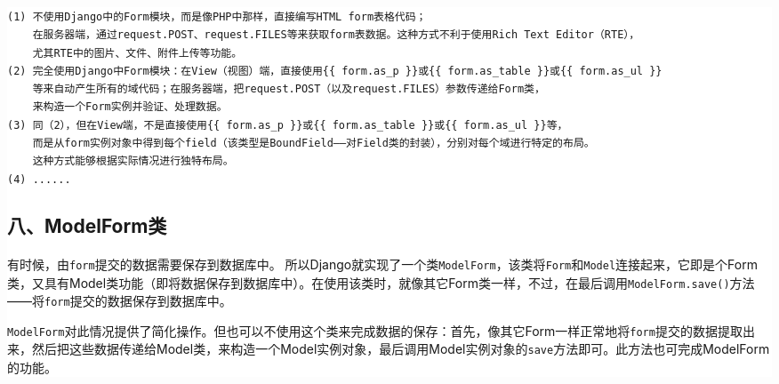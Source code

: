     (1) 不使用Django中的Form模块，而是像PHP中那样，直接编写HTML form表格代码；
        在服务器端，通过request.POST、request.FILES等来获取form表数据。这种方式不利于使用Rich Text Editor（RTE），
        尤其RTE中的图片、文件、附件上传等功能。
    (2) 完全使用Django中Form模块：在View（视图）端，直接使用{{ form.as_p }}或{{ form.as_table }}或{{ form.as_ul }}
        等来自动产生所有的域代码；在服务器端，把request.POST（以及request.FILES）参数传递给Form类，
        来构造一个Form实例并验证、处理数据。
    (3) 同（2），但在View端，不是直接使用{{ form.as_p }}或{{ form.as_table }}或{{ form.as_ul }}等，
        而是从form实例对象中得到每个field（该类型是BoundField——对Field类的封装），分别对每个域进行特定的布局。
        这种方式能够根据实际情况进行独特布局。
    (4) ......


## 八、ModelForm类
有时候，由`form`提交的数据需要保存到数据库中。 所以Django就实现了一个类`ModelForm`，该类将`Form`和`Model`连接起来，它即是个Form类，又具有Model类功能（即将数据保存到数据库中）。在使用该类时，就像其它Form类一样，不过，在最后调用`ModelForm.save()`方法——将`form`提交的数据保存到数据库中。

`ModelForm`对此情况提供了简化操作。但也可以不使用这个类来完成数据的保存：首先，像其它Form一样正常地将`form`提交的数据提取出来，然后把这些数据传递给Model类，来构造一个Model实例对象，最后调用Model实例对象的`save`方法即可。此方法也可完成ModelForm的功能。

